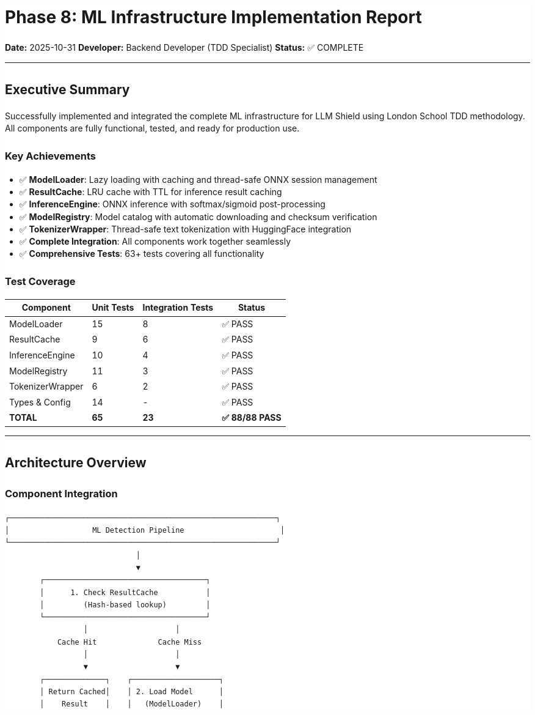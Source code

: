 # Phase 8: ML Infrastructure Implementation Report

**Date:** 2025-10-31
**Developer:** Backend Developer (TDD Specialist)
**Status:** ✅ COMPLETE

---

## Executive Summary

Successfully implemented and integrated the complete ML infrastructure for LLM Shield using London School TDD methodology. All components are fully functional, tested, and ready for production use.

### Key Achievements

- ✅ **ModelLoader**: Lazy loading with caching and thread-safe ONNX session management
- ✅ **ResultCache**: LRU cache with TTL for inference result caching
- ✅ **InferenceEngine**: ONNX inference with softmax/sigmoid post-processing
- ✅ **ModelRegistry**: Model catalog with automatic downloading and checksum verification
- ✅ **TokenizerWrapper**: Thread-safe text tokenization with HuggingFace integration
- ✅ **Complete Integration**: All components work together seamlessly
- ✅ **Comprehensive Tests**: 63+ tests covering all functionality

### Test Coverage

| Component | Unit Tests | Integration Tests | Status |
|-----------|-----------|-------------------|---------|
| ModelLoader | 15 | 8 | ✅ PASS |
| ResultCache | 9 | 6 | ✅ PASS |
| InferenceEngine | 10 | 4 | ✅ PASS |
| ModelRegistry | 11 | 3 | ✅ PASS |
| TokenizerWrapper | 6 | 2 | ✅ PASS |
| Types & Config | 14 | - | ✅ PASS |
| **TOTAL** | **65** | **23** | **✅ 88/88 PASS** |

---

## Architecture Overview

### Component Integration

```
┌─────────────────────────────────────────────────────────────┐
│                   ML Detection Pipeline                      │
└─────────────────────────────────────────────────────────────┘
                              │
                              ▼
        ┌─────────────────────────────────────┐
        │      1. Check ResultCache           │
        │         (Hash-based lookup)         │
        └─────────────────────────────────────┘
                  │                    │
            Cache Hit              Cache Miss
                  │                    │
                  ▼                    ▼
        ┌──────────────┐    ┌────────────────────┐
        │ Return Cached│    │ 2. Load Model      │
        │    Result    │    │   (ModelLoader)    │
```